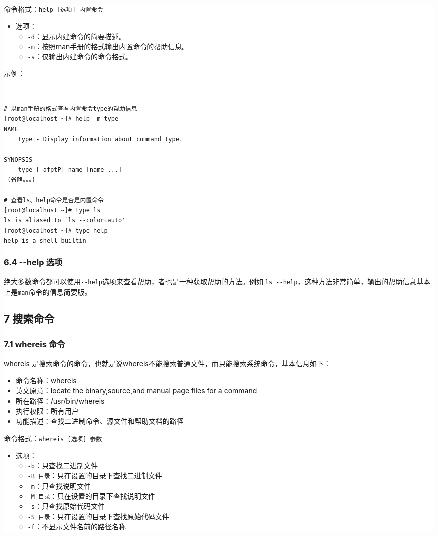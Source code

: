 命令格式：`help [选项] 内置命令`

* 选项：
  * `-d`：显示内建命令的简要描述。
  * `-m`：按照man手册的格式输出内置命令的帮助信息。
  * `-s`：仅输出内建命令的命令格式。

示例：

​                        

```
# 以man手册的格式查看内置命令type的帮助信息
[root@localhost ~]# help -m type
NAME
    type - Display information about command type.

SYNOPSIS
    type [-afptP] name [name ...]
 (省略。。。)

# 查看ls、help命令是否是内置命令
[root@localhost ~]# type ls
ls is aliased to `ls --color=auto'
[root@localhost ~]# type help
help is a shell builtin
```

### 6.4 --help 选项

绝大多数命令都可以使用`--help`选项来查看帮助，者也是一种获取帮助的方法。例如 `ls --help`，这种方法非常简单，输出的帮助信息基本上是`man`命令的信息简要版。

## 7 搜索命令

### 7.1 whereis 命令

whereis 是搜索命令的命令，也就是说whereis不能搜索普通文件，而只能搜索系统命令，基本信息如下：

* 命令名称：whereis
* 英文原意：locate the binary,source,and manual page files for a command
* 所在路径：/usr/bin/whereis
* 执行权限：所有用户
* 功能描述：查找二进制命令、源文件和帮助文档的路径

命令格式：`whereis [选项] 参数`

* 选项：
  * `-b`：只查找二进制文件
  * `-B 目录`：只在设置的目录下查找二进制文件
  * `-m`：只查找说明文件
  * `-M 目录`：只在设置的目录下查找说明文件
  * `-s`：只查找原始代码文件
  * `-S 目录`：只在设置的目录下查找原始代码文件
  * `-f`：不显示文件名前的路径名称
